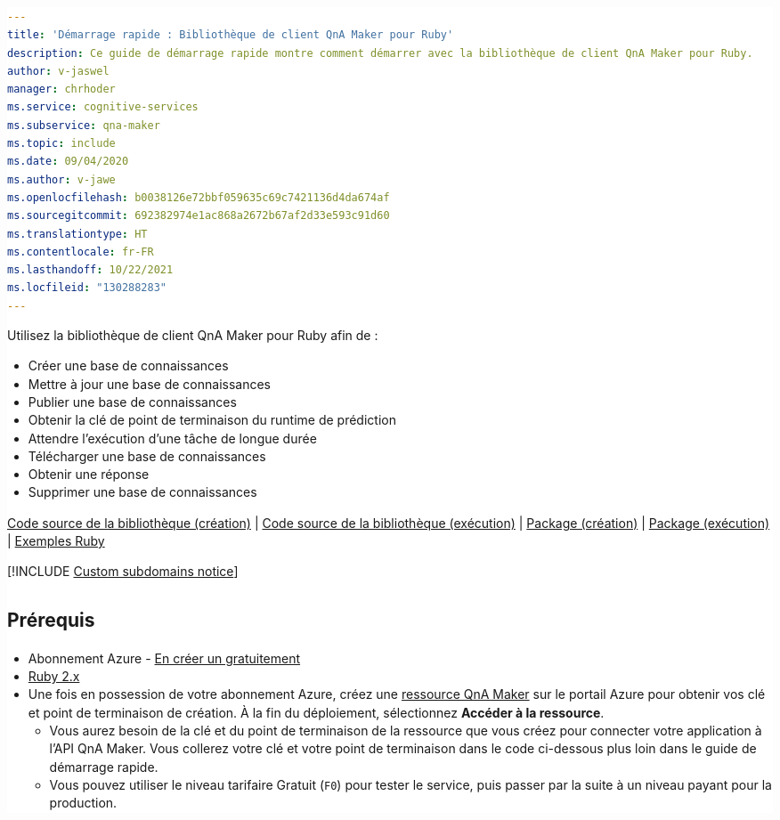 ```yaml
---
title: 'Démarrage rapide : Bibliothèque de client QnA Maker pour Ruby'
description: Ce guide de démarrage rapide montre comment démarrer avec la bibliothèque de client QnA Maker pour Ruby.
author: v-jaswel
manager: chrhoder
ms.service: cognitive-services
ms.subservice: qna-maker
ms.topic: include
ms.date: 09/04/2020
ms.author: v-jawe
ms.openlocfilehash: b0038126e72bbf059635c69c7421136d4da674af
ms.sourcegitcommit: 692382974e1ac868a2672b67af2d33e593c91d60
ms.translationtype: HT
ms.contentlocale: fr-FR
ms.lasthandoff: 10/22/2021
ms.locfileid: "130288283"
---
```

Utilisez la bibliothèque de client QnA Maker pour Ruby afin de :

* Créer une base de connaissances
* Mettre à jour une base de connaissances
* Publier une base de connaissances
* Obtenir la clé de point de terminaison du runtime de prédiction
* Attendre l’exécution d’une tâche de longue durée
* Télécharger une base de connaissances
* Obtenir une réponse
* Supprimer une base de connaissances

[Code source de la bibliothèque (création)](https://github.com/Azure/azure-sdk-for-ruby/tree/master/data/azure_cognitiveservices_qnamaker/lib/4.0/generated) | [Code source de la bibliothèque (exécution)](https://github.com/Azure/azure-sdk-for-ruby/tree/master/data/azure_cognitiveservices_qnamakerruntime/lib/4.0/generated) | [Package (création)](https://rubygems.org/gems/azure_cognitiveservices_qnamaker) | [Package (exécution)](https://rubygems.org/gems/azure_cognitiveservices_qnamakerruntime) | [Exemples Ruby](https://github.com/Azure-Samples/cognitive-services-quickstart-code/tree/master/ruby/qnamaker)

[!INCLUDE [Custom subdomains notice](../../../../includes/cognitive-services-custom-subdomains-note.md)]

## <a name="prerequisites"></a>Prérequis

* Abonnement Azure - [En créer un gratuitement](https://azure.microsoft.com/free/cognitive-services)
* [Ruby 2.x](https://www.ruby-lang.org/)
* Une fois en possession de votre abonnement Azure, créez une [ressource QnA Maker](https://ms.portal.azure.com/#create/Microsoft.CognitiveServicesQnAMaker) sur le portail Azure pour obtenir vos clé et point de terminaison de création. À la fin du déploiement, sélectionnez **Accéder à la ressource**.
    * Vous aurez besoin de la clé et du point de terminaison de la ressource que vous créez pour connecter votre application à l’API QnA Maker. Vous collerez votre clé et votre point de terminaison dans le code ci-dessous plus loin dans le guide de démarrage rapide.
    * Vous pouvez utiliser le niveau tarifaire Gratuit (`F0`) pour tester le service, puis passer par la suite à un niveau payant pour la production.
